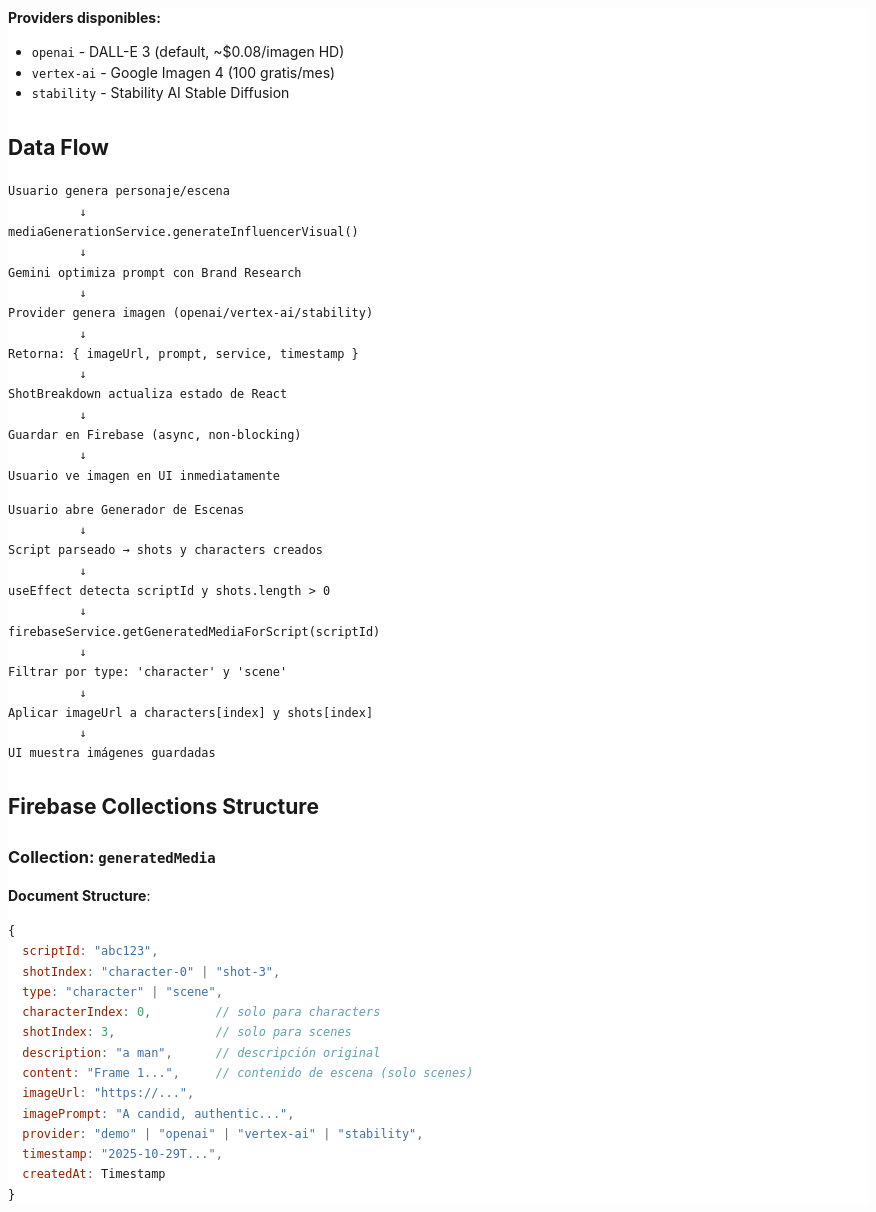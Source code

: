 **Providers disponibles:**
- `openai` - DALL-E 3 (default, ~$0.08/imagen HD)
- `vertex-ai` - Google Imagen 4 (100 gratis/mes)
- `stability` - Stability AI Stable Diffusion

## Data Flow

```
Usuario genera personaje/escena
          ↓
mediaGenerationService.generateInfluencerVisual()
          ↓
Gemini optimiza prompt con Brand Research
          ↓
Provider genera imagen (openai/vertex-ai/stability)
          ↓
Retorna: { imageUrl, prompt, service, timestamp }
          ↓
ShotBreakdown actualiza estado de React
          ↓
Guardar en Firebase (async, non-blocking)
          ↓
Usuario ve imagen en UI inmediatamente
```

```
Usuario abre Generador de Escenas
          ↓
Script parseado → shots y characters creados
          ↓
useEffect detecta scriptId y shots.length > 0
          ↓
firebaseService.getGeneratedMediaForScript(scriptId)
          ↓
Filtrar por type: 'character' y 'scene'
          ↓
Aplicar imageUrl a characters[index] y shots[index]
          ↓
UI muestra imágenes guardadas
```

## Firebase Collections Structure

### Collection: `generatedMedia`

**Document Structure**:
```javascript
{
  scriptId: "abc123",
  shotIndex: "character-0" | "shot-3",
  type: "character" | "scene",
  characterIndex: 0,         // solo para characters
  shotIndex: 3,              // solo para scenes
  description: "a man",      // descripción original
  content: "Frame 1...",     // contenido de escena (solo scenes)
  imageUrl: "https://...",
  imagePrompt: "A candid, authentic...",
  provider: "demo" | "openai" | "vertex-ai" | "stability",
  timestamp: "2025-10-29T...",
  createdAt: Timestamp
}
```
